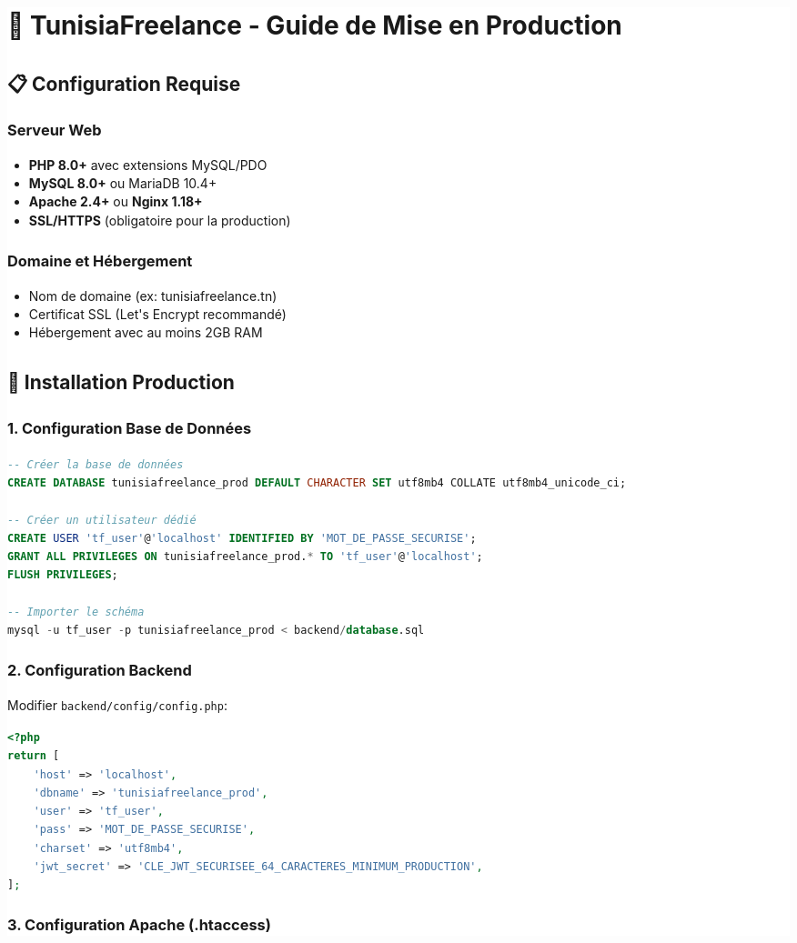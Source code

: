 # 🚀 TunisiaFreelance - Guide de Mise en Production

## 📋 Configuration Requise

### Serveur Web
- **PHP 8.0+** avec extensions MySQL/PDO
- **MySQL 8.0+** ou MariaDB 10.4+
- **Apache 2.4+** ou **Nginx 1.18+**
- **SSL/HTTPS** (obligatoire pour la production)

### Domaine et Hébergement
- Nom de domaine (ex: tunisiafreelance.tn)
- Certificat SSL (Let's Encrypt recommandé)
- Hébergement avec au moins 2GB RAM

## 🔧 Installation Production

### 1. Configuration Base de Données

```sql
-- Créer la base de données
CREATE DATABASE tunisiafreelance_prod DEFAULT CHARACTER SET utf8mb4 COLLATE utf8mb4_unicode_ci;

-- Créer un utilisateur dédié
CREATE USER 'tf_user'@'localhost' IDENTIFIED BY 'MOT_DE_PASSE_SECURISE';
GRANT ALL PRIVILEGES ON tunisiafreelance_prod.* TO 'tf_user'@'localhost';
FLUSH PRIVILEGES;

-- Importer le schéma
mysql -u tf_user -p tunisiafreelance_prod < backend/database.sql
```

### 2. Configuration Backend

Modifier `backend/config/config.php`:

```php
<?php
return [
    'host' => 'localhost',
    'dbname' => 'tunisiafreelance_prod',
    'user' => 'tf_user',
    'pass' => 'MOT_DE_PASSE_SECURISE',
    'charset' => 'utf8mb4',
    'jwt_secret' => 'CLE_JWT_SECURISEE_64_CARACTERES_MINIMUM_PRODUCTION',
];
```

### 3. Configuration Apache (.htaccess)
